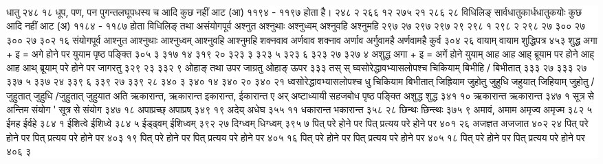 धातु
२४८ १८
धूप, पण, पन पुगन्तलघूपधस्य च आदि कुछ नहीं आट (आ) ११९४ - ११९७ होता है।
२४८ २
२६६ १२ २७५ २१ २८६ २८
विधिलिङ्
सार्वधातुकार्धधातुकयोः कुछ आदि नहीं आट (अ) ११८४ - ११८७ होता विधिलिङ् तथा असंयोगपूर्व अश्नुत अश्नुथाः अश्नुध्वम् अश्नुवहि अश्नुमहि
२९७ २७
२९७
२९७ २९ २९८ १ २९८ २ २९८ २७ ३०० २७ ३०० २७ ३०२ १६
संयोगपूर्व आश्नुत आश्नुथाः आश्नुध्वम् आश्नुवहि आश्नुमहि शक्नवाव अर्णवाव
शक्नाव
अर्णाव अर्गुवामहै
अर्णवामहै
कुर्व
३०४ २६
वायाम्
वायाम
शुद्धिपत्र
४५३
शुद्ध
अगा + इ = अगे
होने पर
युयाम
पृष्ठ पङ्क्ति ३०५ ३ ३१७ १४ ३१९ २० ३२३ ३ ३२३ ५ ३२३ ६ ३२३ २७ ३२७ ४
अशुद्ध अगा + इ = अगें होने युयाम् आह आह आह् ब्रूयाम पर होने
आह्
आह
आथ्
ब्रूयाम् परे होने पर
जागरतु
३२९ २३ ३३२ ९
ओहाङ् तथा उपर
जाग्रतु ओहाङ् ऊपर
३३३
तस्
स् घ्वसोरेद्धावभ्यासलोपश्च
चिकियाम् बिभीहि / बिभीतात्
३३३ २७ ३३३ २७ ३३७ ५ ३३७ २४ ३३९ ६ ३३९ २७ ३३९ २८ ३४० ३ ३४० १४ ३४० २० ३४० २१
ध्वसोरेद्धावभ्यासलोपश्च धु चिकियाम बिभीतात् जिह्रियाम जुहोतु जुहुधि जहुयात्
जिहियाम्
जुहोतु / जुहुतात् जुहुधि /जुहुतात् जुहुयात अति
ऋकारान्त, ऋकारान्त
इकारान्त, ईकारान्त ए
अर्
अष्टाध्यायी सहजबोध
पृष्ठ पङ्क्ति अशुद्ध
शुद्ध ३४१ १० ऋकारान्त
ऋकारान्त ३४७ १ सूत्र से अन्तिम संयोग ' सूत्र से संयोग ३४७ १८ अपाप्रच्छ्
अपाप्रष् ३४९ १९ अदेय्
अधेघ
३५५ ११ धकारान्त
भकारान्त
३५८ २८ छिन्थः
छिन्त्थः
३७५ ९ अमावं, अमाम अमृज्व अमृज्म ३८२ ५ ईमह
ईर्वहे ३८४ १ ईशित्वे
ईशिध्वे ३८४ ५ ईड्ढ्वम्
ईशिध्वम् ३९२ २७ दिग्ध्वम्
धिग्ध्वम् ३९५ ७ पित् परे होने पर पित् प्रत्यय परे होने पर ४०१ २६ अजज्ञत
अजजात ४०२ २४ पित् परे होने पर पित् प्रत्यय परे होने पर ४०३ १९ पित् परे होने पर पित् प्रत्यय परे होने पर ४०५ १६ पित् परे होने पर पित् प्रत्यय परे होने पर ४०५ १८ पित् परे होने पर पित् प्रत्यय परे होने पर ४०६ ३